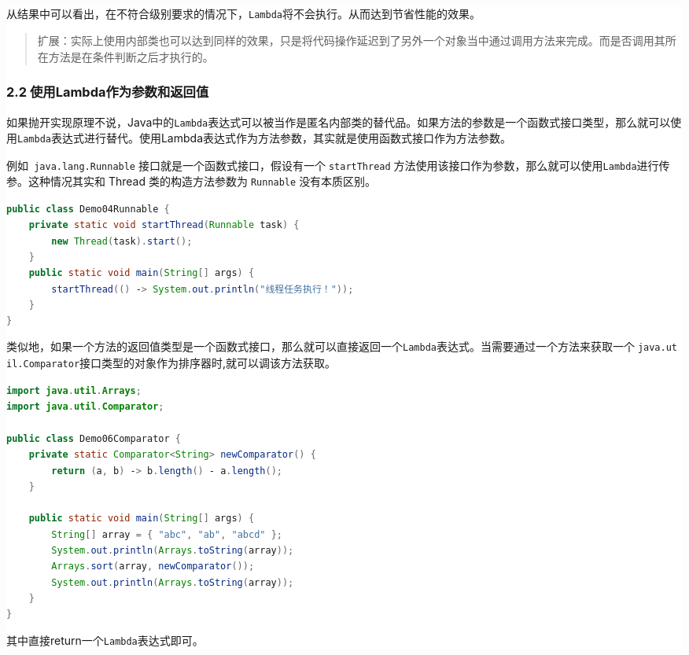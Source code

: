 



从结果中可以看出，在不符合级别要求的情况下，`Lambda`将不会执行。从而达到节省性能的效果。

> 扩展：实际上使用内部类也可以达到同样的效果，只是将代码操作延迟到了另外一个对象当中通过调用方法来完成。而是否调用其所在方法是在条件判断之后才执行的。



### 2.2 使用Lambda作为参数和返回值

如果抛开实现原理不说，Java中的`Lambda`表达式可以被当作是匿名内部类的替代品。如果方法的参数是一个函数式接口类型，那么就可以使用`Lambda`表达式进行替代。使用Lambda表达式作为方法参数，其实就是使用函数式接口作为方法参数。

例如` java.lang.Runnable` 接口就是一个函数式接口，假设有一个 `startThread` 方法使用该接口作为参数，那么就可以使用`Lambda`进行传参。这种情况其实和 Thread 类的构造方法参数为 `Runnable` 没有本质区别。

```java 
public class Demo04Runnable {
    private static void startThread(Runnable task) {
        new Thread(task).start();
    } 
    public static void main(String[] args) {
        startThread(() ‐> System.out.println("线程任务执行！"));
    }
}
```



类似地，如果一个方法的返回值类型是一个函数式接口，那么就可以直接返回一个`Lambda`表达式。当需要通过一个方法来获取一个 `java.util.Comparator`接口类型的对象作为排序器时,就可以调该方法获取。

```java 
import java.util.Arrays;
import java.util.Comparator;

public class Demo06Comparator {
    private static Comparator<String> newComparator() {
        return (a, b) ‐> b.length() ‐ a.length();
    } 
    
    public static void main(String[] args) {
        String[] array = { "abc", "ab", "abcd" };
        System.out.println(Arrays.toString(array));
        Arrays.sort(array, newComparator());
        System.out.println(Arrays.toString(array));
    }
}
```





其中直接return一个`Lambda`表达式即可。




